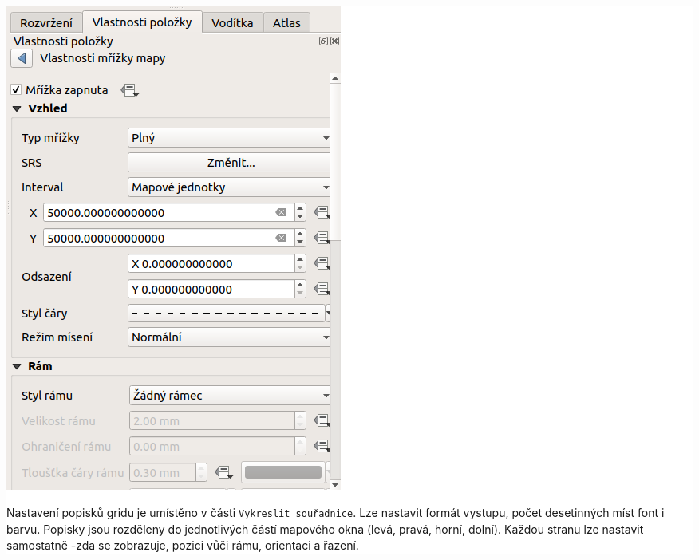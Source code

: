 <img src="images/map_grids.png" class="small"
alt="images/map_grids.png" />
</figure>

Nastavení popisků gridu je umístěno v části `Vykreslit
souřadnice`. Lze nastavit formát vystupu, počet desetinných míst font i
barvu. Popisky jsou rozděleny do jednotlivých částí mapového okna (levá,
pravá, horní, dolní). Každou stranu lze nastavit samostatně -zda se
zobrazuje, pozici vůči rámu, orientaci a řazení.

<figure>
